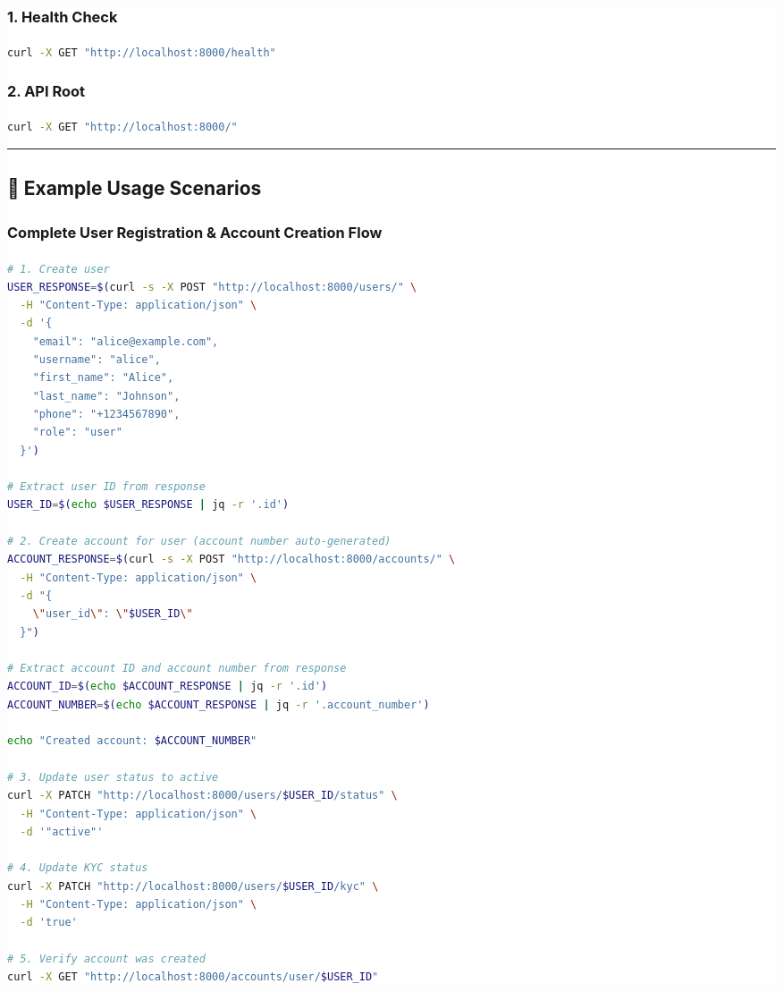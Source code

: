 ### 1. Health Check
```bash
curl -X GET "http://localhost:8000/health"
```

### 2. API Root
```bash
curl -X GET "http://localhost:8000/"
```

---

## 📝 Example Usage Scenarios

### Complete User Registration & Account Creation Flow
```bash
# 1. Create user
USER_RESPONSE=$(curl -s -X POST "http://localhost:8000/users/" \
  -H "Content-Type: application/json" \
  -d '{
    "email": "alice@example.com",
    "username": "alice",
    "first_name": "Alice",
    "last_name": "Johnson",
    "phone": "+1234567890",
    "role": "user"
  }')

# Extract user ID from response
USER_ID=$(echo $USER_RESPONSE | jq -r '.id')

# 2. Create account for user (account number auto-generated)
ACCOUNT_RESPONSE=$(curl -s -X POST "http://localhost:8000/accounts/" \
  -H "Content-Type: application/json" \
  -d "{
    \"user_id\": \"$USER_ID\"
  }")

# Extract account ID and account number from response
ACCOUNT_ID=$(echo $ACCOUNT_RESPONSE | jq -r '.id')
ACCOUNT_NUMBER=$(echo $ACCOUNT_RESPONSE | jq -r '.account_number')

echo "Created account: $ACCOUNT_NUMBER"

# 3. Update user status to active
curl -X PATCH "http://localhost:8000/users/$USER_ID/status" \
  -H "Content-Type: application/json" \
  -d '"active"'

# 4. Update KYC status
curl -X PATCH "http://localhost:8000/users/$USER_ID/kyc" \
  -H "Content-Type: application/json" \
  -d 'true'

# 5. Verify account was created
curl -X GET "http://localhost:8000/accounts/user/$USER_ID"
```
